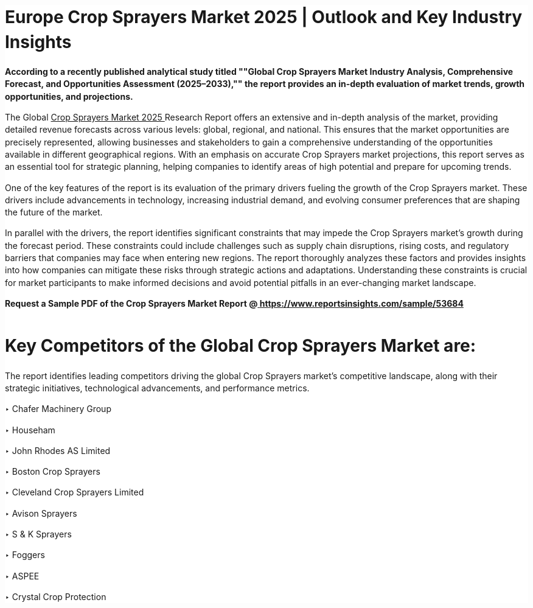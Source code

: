 # Europe Crop Sprayers Market 2025 | Outlook and Key Industry Insights

<strong>According to a recently published analytical study titled ""Global Crop Sprayers Market Industry Analysis, Comprehensive Forecast, and Opportunities Assessment (2025–2033),"" the report provides an in-depth evaluation of market trends, growth opportunities, and projections.</strong>

The Global <a href=https://www.reportsinsights.com/sample/53684>Crop Sprayers Market 2025 </a> Research Report offers an extensive and in-depth analysis of the market, providing detailed revenue forecasts across various levels: global, regional, and national. This ensures that the market opportunities are precisely represented, allowing businesses and stakeholders to gain a comprehensive understanding of the opportunities available in different geographical regions. With an emphasis on accurate Crop Sprayers market projections, this report serves as an essential tool for strategic planning, helping companies to identify areas of high potential and prepare for upcoming trends.

One of the key features of the report is its evaluation of the primary drivers fueling the growth of the Crop Sprayers market. These drivers include advancements in technology, increasing industrial demand, and evolving consumer preferences that are shaping the future of the market. 

In parallel with the drivers, the report identifies significant constraints that may impede the Crop Sprayers market’s growth during the forecast period. These constraints could include challenges such as supply chain disruptions, rising costs, and regulatory barriers that companies may face when entering new regions. The report thoroughly analyzes these factors and provides insights into how companies can mitigate these risks through strategic actions and adaptations. Understanding these constraints is crucial for market participants to make informed decisions and avoid potential pitfalls in an ever-changing market landscape.

<strong>Request a Sample PDF of the Crop Sprayers Market Report </strong><strong>@<a href=https://www.reportsinsights.com/sample/53684> https://www.reportsinsights.com/sample/53684</a></strong></font>

# <strong>Key Competitors of the Global Crop Sprayers Market are:</strong>

The report identifies leading competitors driving the global Crop Sprayers market’s competitive landscape, along with their strategic initiatives, technological advancements, and performance metrics.

‣ Chafer Machinery Group

‣ Househam

‣ John Rhodes AS Limited

‣ Boston Crop Sprayers

‣ Cleveland Crop Sprayers Limited

‣ Avison Sprayers

‣ S & K Sprayers

‣ Foggers

‣ ASPEE

‣ Crystal Crop Protection
